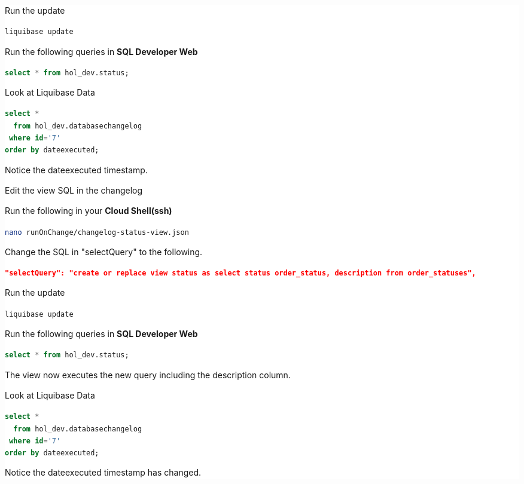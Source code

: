 Run the update

```bash
liquibase update
```

Run the following queries in **SQL Developer Web**

```sql
select * from hol_dev.status;
```

Look at Liquibase Data

```sql
select *
  from hol_dev.databasechangelog
 where id='7'
order by dateexecuted;
```

Notice the dateexecuted timestamp.

Edit the view SQL in the changelog

Run the following in your **Cloud Shell(ssh)**

```bash
nano runOnChange/changelog-status-view.json
```

Change the SQL in "selectQuery" to the following.

```json
"selectQuery": "create or replace view status as select status order_status, description from order_statuses",
```

Run the update

```bash
liquibase update
```

Run the following queries in **SQL Developer Web**

```sql
select * from hol_dev.status;
```

The view now executes the new query including the description column.

Look at Liquibase Data

```sql
select *
  from hol_dev.databasechangelog
 where id='7'
order by dateexecuted;
```

Notice the dateexecuted timestamp has changed.
